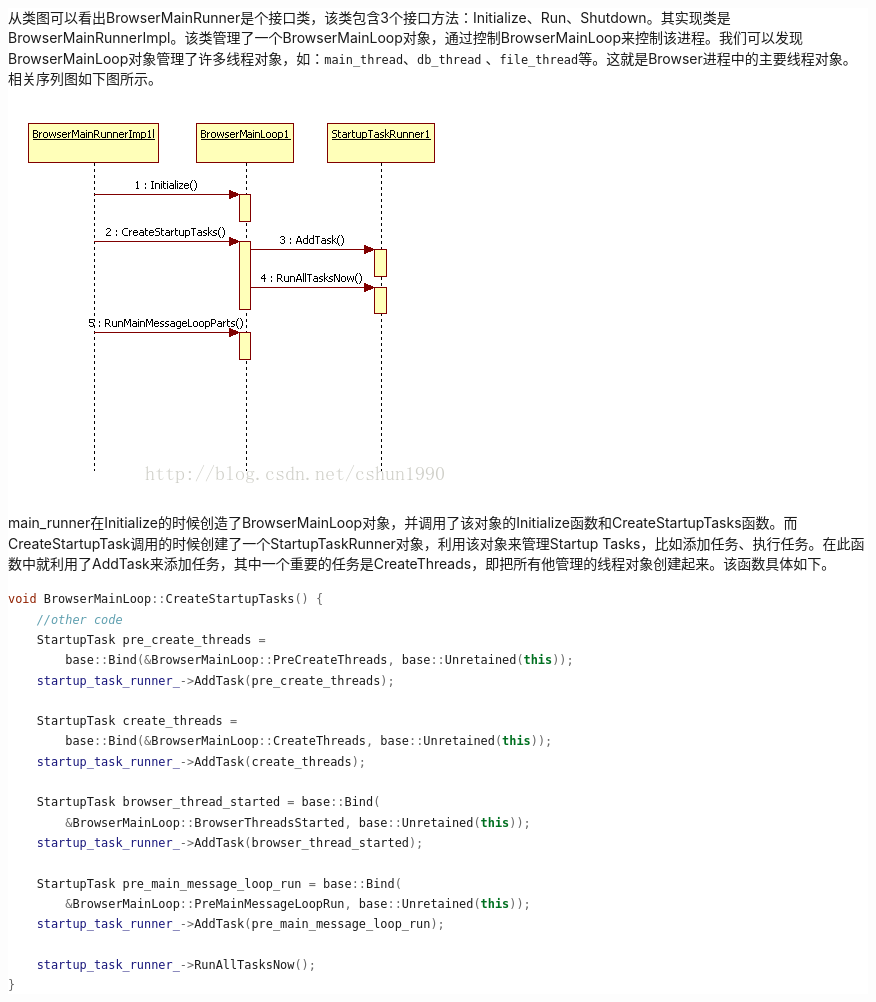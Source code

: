 从类图可以看出BrowserMainRunner是个接口类，该类包含3个接口方法：Initialize、Run、Shutdown。其实现类是BrowserMainRunnerImpl。该类管理了一个BrowserMainLoop对象，通过控制BrowserMainLoop来控制该进程。我们可以发现BrowserMainLoop对象管理了许多线程对象，如：`main­­_thread`、`db_thread` 、`file_thread`等。这就是Browser进程中的主要线程对象。相关序列图如下图所示。

![4](/assets/img/postImage/Chromium的启动流程-CSDN早期博客/4.bmp)

main_runner在Initialize的时候创造了BrowserMainLoop对象，并调用了该对象的Initialize函数和CreateStartupTasks函数。而CreateStartupTask调用的时候创建了一个StartupTaskRunner对象，利用该对象来管理Startup Tasks，比如添加任务、执行任务。在此函数中就利用了AddTask来添加任务，其中一个重要的任务是CreateThreads，即把所有他管理的线程对象创建起来。该函数具体如下。
     
```cpp
void BrowserMainLoop::CreateStartupTasks() {
    //other code
    StartupTask pre_create_threads =
        base::Bind(&BrowserMainLoop::PreCreateThreads, base::Unretained(this));
    startup_task_runner_->AddTask(pre_create_threads);

    StartupTask create_threads =
        base::Bind(&BrowserMainLoop::CreateThreads, base::Unretained(this));
    startup_task_runner_->AddTask(create_threads);

    StartupTask browser_thread_started = base::Bind(
        &BrowserMainLoop::BrowserThreadsStarted, base::Unretained(this));
    startup_task_runner_->AddTask(browser_thread_started);

    StartupTask pre_main_message_loop_run = base::Bind(
        &BrowserMainLoop::PreMainMessageLoopRun, base::Unretained(this));
    startup_task_runner_->AddTask(pre_main_message_loop_run);

    startup_task_runner_->RunAllTasksNow();
}
```
